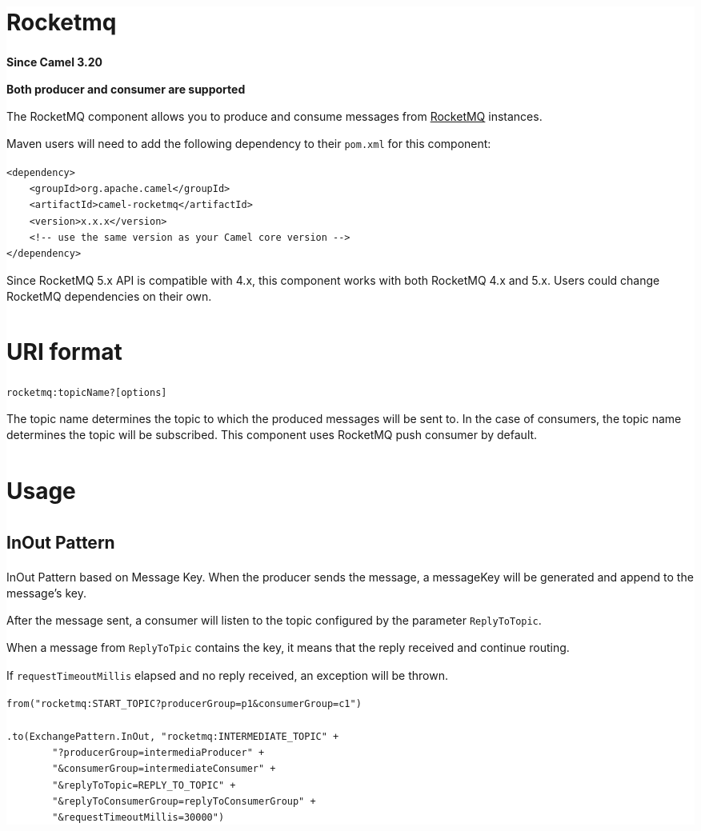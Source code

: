 # Rocketmq

**Since Camel 3.20**

**Both producer and consumer are supported**

The RocketMQ component allows you to produce and consume messages from
[RocketMQ](https://rocketmq.apache.org/) instances.

Maven users will need to add the following dependency to their `pom.xml`
for this component:

    <dependency>
        <groupId>org.apache.camel</groupId>
        <artifactId>camel-rocketmq</artifactId>
        <version>x.x.x</version>
        <!-- use the same version as your Camel core version -->
    </dependency>

Since RocketMQ 5.x API is compatible with 4.x, this component works with
both RocketMQ 4.x and 5.x. Users could change RocketMQ dependencies on
their own.

# URI format

    rocketmq:topicName?[options]

The topic name determines the topic to which the produced messages will
be sent to. In the case of consumers, the topic name determines the
topic will be subscribed. This component uses RocketMQ push consumer by
default.

# Usage

## InOut Pattern

InOut Pattern based on Message Key. When the producer sends the message,
a messageKey will be generated and append to the message’s key.

After the message sent, a consumer will listen to the topic configured
by the parameter `ReplyToTopic`.

When a message from `ReplyToTpic` contains the key, it means that the
reply received and continue routing.

If `requestTimeoutMillis` elapsed and no reply received, an exception
will be thrown.

    from("rocketmq:START_TOPIC?producerGroup=p1&consumerGroup=c1")
    
    .to(ExchangePattern.InOut, "rocketmq:INTERMEDIATE_TOPIC" +
            "?producerGroup=intermediaProducer" +
            "&consumerGroup=intermediateConsumer" +
            "&replyToTopic=REPLY_TO_TOPIC" +
            "&replyToConsumerGroup=replyToConsumerGroup" +
            "&requestTimeoutMillis=30000")
    